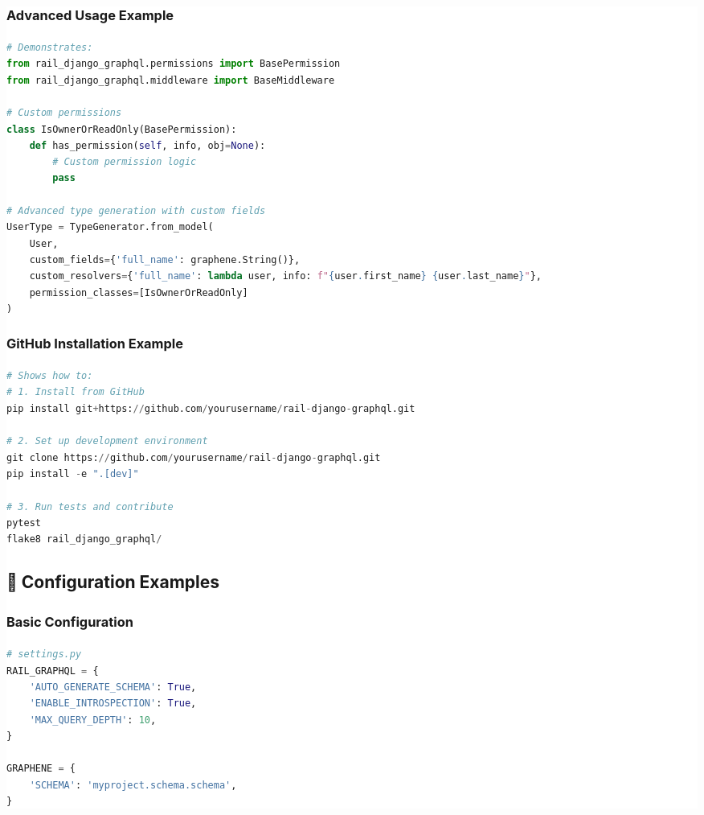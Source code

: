 ### Advanced Usage Example
```python
# Demonstrates:
from rail_django_graphql.permissions import BasePermission
from rail_django_graphql.middleware import BaseMiddleware

# Custom permissions
class IsOwnerOrReadOnly(BasePermission):
    def has_permission(self, info, obj=None):
        # Custom permission logic
        pass

# Advanced type generation with custom fields
UserType = TypeGenerator.from_model(
    User,
    custom_fields={'full_name': graphene.String()},
    custom_resolvers={'full_name': lambda user, info: f"{user.first_name} {user.last_name}"},
    permission_classes=[IsOwnerOrReadOnly]
)
```

### GitHub Installation Example
```python
# Shows how to:
# 1. Install from GitHub
pip install git+https://github.com/yourusername/rail-django-graphql.git

# 2. Set up development environment
git clone https://github.com/yourusername/rail-django-graphql.git
pip install -e ".[dev]"

# 3. Run tests and contribute
pytest
flake8 rail_django_graphql/
```

## 🔧 Configuration Examples

### Basic Configuration
```python
# settings.py
RAIL_GRAPHQL = {
    'AUTO_GENERATE_SCHEMA': True,
    'ENABLE_INTROSPECTION': True,
    'MAX_QUERY_DEPTH': 10,
}

GRAPHENE = {
    'SCHEMA': 'myproject.schema.schema',
}
```
